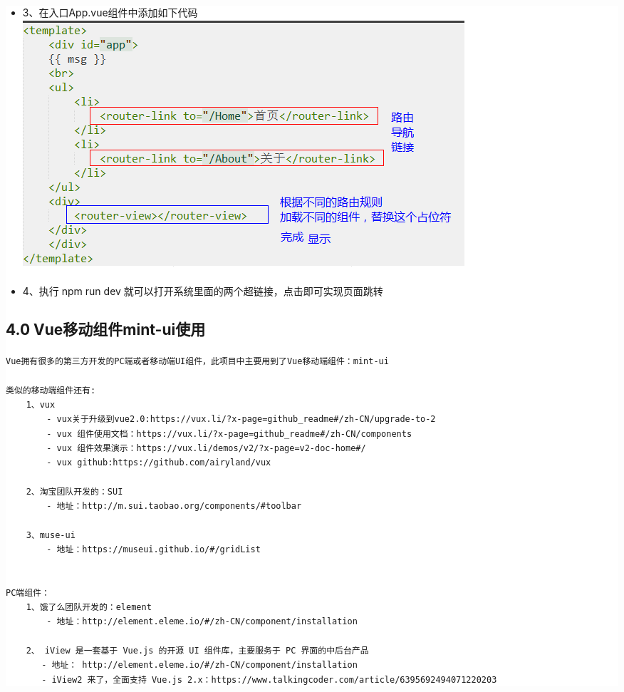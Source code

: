 - 3、在入口App.vue组件中添加如下代码
  ![d5-2.png](imgs/d5-2.png "")

- 4、执行 npm run dev 就可以打开系统里面的两个超链接，点击即可实现页面跳转


## 4.0 Vue移动组件mint-ui使用

```
Vue拥有很多的第三方开发的PC端或者移动端UI组件，此项目中主要用到了Vue移动端组件：mint-ui

类似的移动端组件还有:
    1、vux
        - vux关于升级到vue2.0:https://vux.li/?x-page=github_readme#/zh-CN/upgrade-to-2
        - vux 组件使用文档：https://vux.li/?x-page=github_readme#/zh-CN/components
        - vux 组件效果演示：https://vux.li/demos/v2/?x-page=v2-doc-home#/
        - vux github:https://github.com/airyland/vux
    
    2、淘宝团队开发的：SUI
        - 地址：http://m.sui.taobao.org/components/#toolbar
       
    3、muse-ui
        - 地址：https://museui.github.io/#/gridList 
        

PC端组件：
    1、饿了么团队开发的：element
        - 地址：http://element.eleme.io/#/zh-CN/component/installation
    
    2、 iView 是一套基于 Vue.js 的开源 UI 组件库，主要服务于 PC 界面的中后台产品
       - 地址： http://element.eleme.io/#/zh-CN/component/installation
       - iView2 来了，全面支持 Vue.js 2.x：https://www.talkingcoder.com/article/6395692494071220203
```

